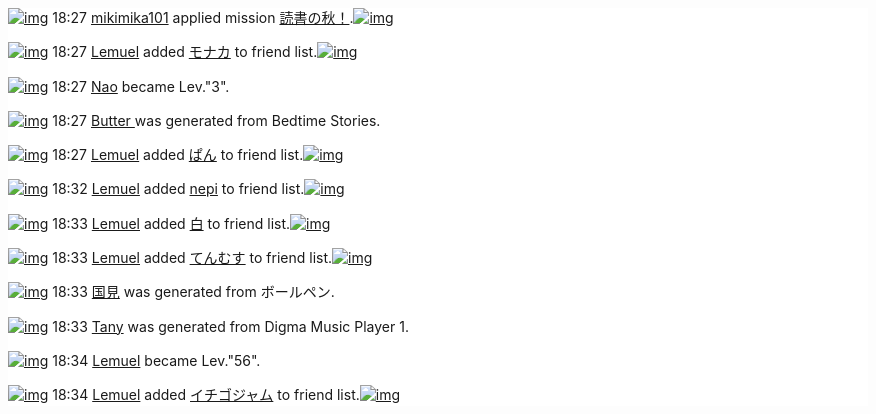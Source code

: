 [![img](http://kacdn05.appspot.com/6435019039965184/e067.jpg)](http://www.barcodekanojo.com/user/419813/mikimika101) 18:27 [mikimika101](http://www.barcodekanojo.com/user/419813/mikimika101) applied mission [読書の秋！](http://www.barcodekanojo.com/kanojo/2648048/%E3%83%8F%E3%83%A0%E5%A4%AA%E9%83%8E).[![img](http://kacdn05.appspot.com/6490296879677440/ac7a.png)](http://www.barcodekanojo.com/kanojo/2648048/%E3%83%8F%E3%83%A0%E5%A4%AA%E9%83%8E)

[![img](http://img15.imageshack.us/img15/4655/fu7z.jpg)](http://www.barcodekanojo.com/user/399321/Lemuel) 18:27 [Lemuel](http://www.barcodekanojo.com/user/399321/Lemuel) added [モナカ](http://www.barcodekanojo.com/kanojo/612177/%E3%83%A2%E3%83%8A%E3%82%AB) to friend list.[![img](http://kacdn02.appspot.com/4973742316847104/56104.png)](http://www.barcodekanojo.com/kanojo/612177/%E3%83%A2%E3%83%8A%E3%82%AB)

[![img](http://img547.imageshack.us/img547/5955/lt7o.jpg)](http://www.barcodekanojo.com/user/392218/Nao) 18:27 [Nao](http://www.barcodekanojo.com/user/392218/Nao) became Lev."3".

[![img](http://kacdn02.appspot.com/6384177364598784/8f34.png)](http://www.barcodekanojo.com/kanojo/2651732/Butter%20) 18:27 [Butter ](http://www.barcodekanojo.com/kanojo/2651732/Butter%20) was generated from Bedtime Stories.

[![img](http://img17.imageshack.us/img17/3302/wgpv.jpg)](http://www.barcodekanojo.com/user/399321/Lemuel) 18:27 [Lemuel](http://www.barcodekanojo.com/user/399321/Lemuel) added [ぱん](http://www.barcodekanojo.com/kanojo/1649169/%E3%81%B1%E3%82%93) to friend list.[![img](http://kacdn04.appspot.com/6599658289758208/4e1a.png)](http://www.barcodekanojo.com/kanojo/1649169/%E3%81%B1%E3%82%93)

[![img](http://img843.imageshack.us/img843/272/effm.jpg)](http://www.barcodekanojo.com/user/399321/Lemuel) 18:32 [Lemuel](http://www.barcodekanojo.com/user/399321/Lemuel) added [nepi](http://www.barcodekanojo.com/kanojo/2382499/nepi) to friend list.[![img](http://kacdn02.appspot.com/5974196966391808/ecd3.png)](http://www.barcodekanojo.com/kanojo/2382499/nepi)

[![img](http://img268.imageshack.us/img268/1455/znu1.jpg)](http://www.barcodekanojo.com/user/399321/Lemuel) 18:33 [Lemuel](http://www.barcodekanojo.com/user/399321/Lemuel) added [白](http://www.barcodekanojo.com/kanojo/19667/%E7%99%BD) to friend list.[![img](http://kacdn02.appspot.com/5247908064526336/451e.png)](http://www.barcodekanojo.com/kanojo/19667/%E7%99%BD)

[![img](http://img30.imageshack.us/img30/7759/cabw.jpg)](http://www.barcodekanojo.com/user/399321/Lemuel) 18:33 [Lemuel](http://www.barcodekanojo.com/user/399321/Lemuel) added [てんむす](http://www.barcodekanojo.com/kanojo/1969403/%E3%81%A6%E3%82%93%E3%82%80%E3%81%99) to friend list.[![img](http://kacdn01.appspot.com/5131008449970176/af9c.png)](http://www.barcodekanojo.com/kanojo/1969403/%E3%81%A6%E3%82%93%E3%82%80%E3%81%99)

[![img](http://kacdn05.appspot.com/6578066683854848/2829.png)](http://www.barcodekanojo.com/kanojo/2651739/%E5%9B%BD%E8%A6%8B) 18:33 [国見](http://www.barcodekanojo.com/kanojo/2651739/%E5%9B%BD%E8%A6%8B) was generated from ボールペン.

[![img](http://kacdn01.appspot.com/6598709907292160/0585.png)](http://www.barcodekanojo.com/kanojo/2651740/Tany) 18:33 [Tany](http://www.barcodekanojo.com/kanojo/2651740/Tany) was generated from Digma Music Player 1.

[![img](http://img10.imageshack.us/img10/9803/jwld.jpg)](http://www.barcodekanojo.com/user/399321/Lemuel) 18:34 [Lemuel](http://www.barcodekanojo.com/user/399321/Lemuel) became Lev."56".

[![img](http://img35.imageshack.us/img35/4322/p27m.jpg)](http://www.barcodekanojo.com/user/399321/Lemuel) 18:34 [Lemuel](http://www.barcodekanojo.com/user/399321/Lemuel) added [イチゴジャム](http://www.barcodekanojo.com/kanojo/53642/%E3%82%A4%E3%83%81%E3%82%B4%E3%82%B8%E3%83%A3%E3%83%A0) to friend list.[![img](http://kacdn02.appspot.com/5262140780838912/3e9c.jpg)](http://www.barcodekanojo.com/kanojo/53642/%E3%82%A4%E3%83%81%E3%82%B4%E3%82%B8%E3%83%A3%E3%83%A0)
